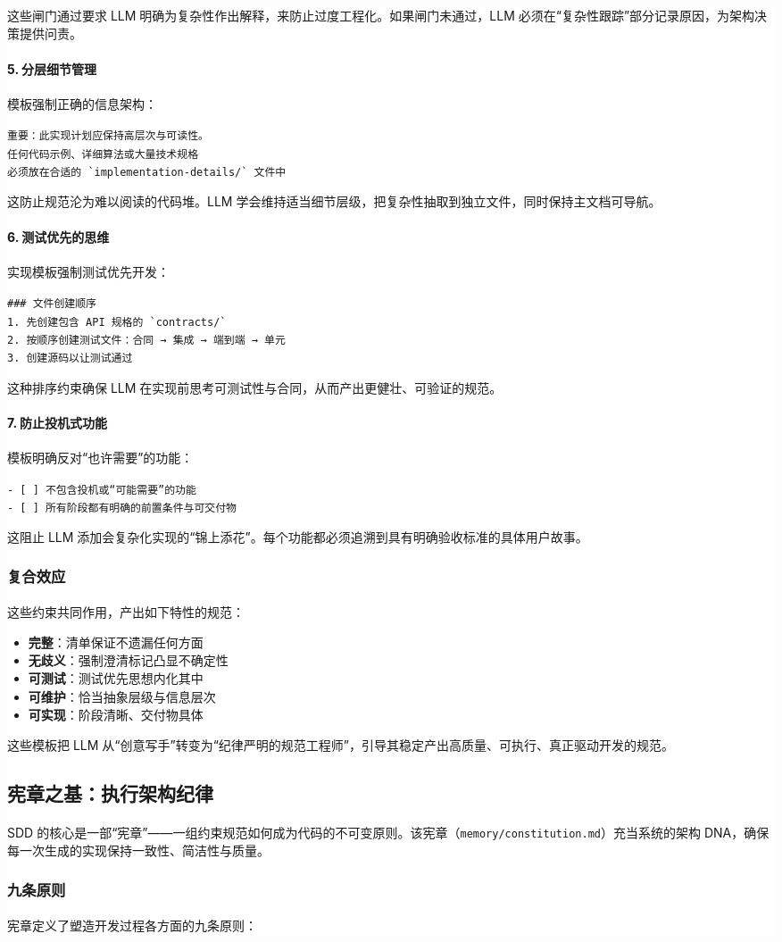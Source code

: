 这些闸门通过要求 LLM 明确为复杂性作出解释，来防止过度工程化。如果闸门未通过，LLM 必须在“复杂性跟踪”部分记录原因，为架构决策提供问责。

#### 5. 分层细节管理

模板强制正确的信息架构：

```text
重要：此实现计划应保持高层次与可读性。
任何代码示例、详细算法或大量技术规格
必须放在合适的 `implementation-details/` 文件中
```

这防止规范沦为难以阅读的代码堆。LLM 学会维持适当细节层级，把复杂性抽取到独立文件，同时保持主文档可导航。

#### 6. 测试优先的思维

实现模板强制测试优先开发：

```text
### 文件创建顺序
1. 先创建包含 API 规格的 `contracts/`
2. 按顺序创建测试文件：合同 → 集成 → 端到端 → 单元
3. 创建源码以让测试通过
```

这种排序约束确保 LLM 在实现前思考可测试性与合同，从而产出更健壮、可验证的规范。

#### 7. 防止投机式功能

模板明确反对“也许需要”的功能：

```text
- [ ] 不包含投机或“可能需要”的功能
- [ ] 所有阶段都有明确的前置条件与可交付物
```

这阻止 LLM 添加会复杂化实现的“锦上添花”。每个功能都必须追溯到具有明确验收标准的具体用户故事。

### 复合效应

这些约束共同作用，产出如下特性的规范：

- **完整**：清单保证不遗漏任何方面
- **无歧义**：强制澄清标记凸显不确定性
- **可测试**：测试优先思想内化其中
- **可维护**：恰当抽象层级与信息层次
- **可实现**：阶段清晰、交付物具体

这些模板把 LLM 从“创意写手”转变为“纪律严明的规范工程师”，引导其稳定产出高质量、可执行、真正驱动开发的规范。

## 宪章之基：执行架构纪律

SDD 的核心是一部“宪章”——一组约束规范如何成为代码的不可变原则。该宪章（`memory/constitution.md`）充当系统的架构 DNA，确保每一次生成的实现保持一致性、简洁性与质量。

### 九条原则

宪章定义了塑造开发过程各方面的九条原则：
